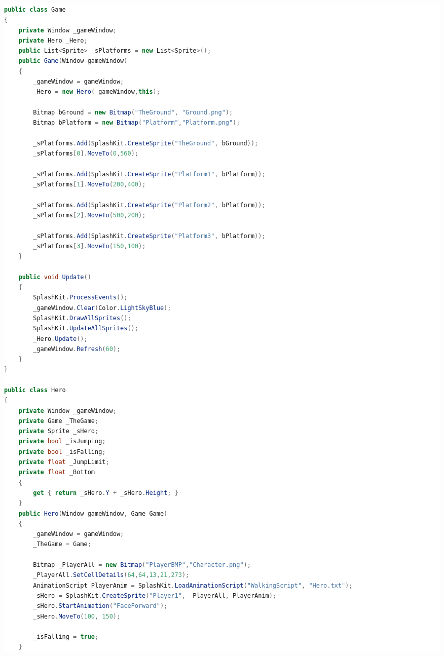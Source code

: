 ```csharp
public class Game
{
    private Window _gameWindow;
    private Hero _Hero;
    public List<Sprite> _sPlatforms = new List<Sprite>();
    public Game(Window gameWindow)
    {
        _gameWindow = gameWindow;
        _Hero = new Hero(_gameWindow,this);

        Bitmap bGround = new Bitmap("TheGround", "Ground.png");
        Bitmap bPlatform = new Bitmap("Platform","Platform.png");

        _sPlatforms.Add(SplashKit.CreateSprite("TheGround", bGround));
        _sPlatforms[0].MoveTo(0,560);

        _sPlatforms.Add(SplashKit.CreateSprite("Platform1", bPlatform));
        _sPlatforms[1].MoveTo(200,400);

        _sPlatforms.Add(SplashKit.CreateSprite("Platform2", bPlatform));
        _sPlatforms[2].MoveTo(500,200);

        _sPlatforms.Add(SplashKit.CreateSprite("Platform3", bPlatform));
        _sPlatforms[3].MoveTo(150,100);
    }
    
    public void Update()
    {
        SplashKit.ProcessEvents();
        _gameWindow.Clear(Color.LightSkyBlue);
        SplashKit.DrawAllSprites();
        SplashKit.UpdateAllSprites();
        _Hero.Update();
        _gameWindow.Refresh(60);  
    }
}

public class Hero
{
    private Window _gameWindow;
    private Game _TheGame;
    private Sprite _sHero;
    private bool _isJumping;
    private bool _isFalling;
    private float _JumpLimit;
    private float _Bottom
    {
        get { return _sHero.Y + _sHero.Height; }
    }
    public Hero(Window gameWindow, Game Game)
    {
        _gameWindow = gameWindow;
        _TheGame = Game;

        Bitmap _PlayerAll = new Bitmap("PlayerBMP","Character.png");
        _PlayerAll.SetCellDetails(64,64,13,21,273);
        AnimationScript PlayerAnim = SplashKit.LoadAnimationScript("WalkingScript", "Hero.txt");
        _sHero = SplashKit.CreateSprite("Player1", _PlayerAll, PlayerAnim);
        _sHero.StartAnimation("FaceForward");
        _sHero.MoveTo(100, 150);

        _isFalling = true;
    }
```